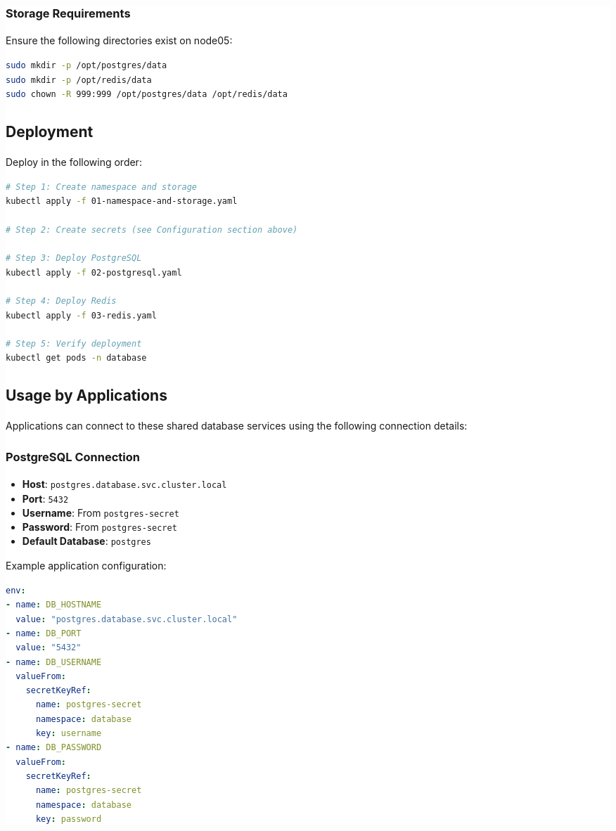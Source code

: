 ### Storage Requirements

Ensure the following directories exist on node05:
```bash
sudo mkdir -p /opt/postgres/data
sudo mkdir -p /opt/redis/data
sudo chown -R 999:999 /opt/postgres/data /opt/redis/data
```

## Deployment

Deploy in the following order:

```bash
# Step 1: Create namespace and storage
kubectl apply -f 01-namespace-and-storage.yaml

# Step 2: Create secrets (see Configuration section above)

# Step 3: Deploy PostgreSQL
kubectl apply -f 02-postgresql.yaml

# Step 4: Deploy Redis
kubectl apply -f 03-redis.yaml

# Step 5: Verify deployment
kubectl get pods -n database
```

## Usage by Applications

Applications can connect to these shared database services using the following connection details:

### PostgreSQL Connection
- **Host**: `postgres.database.svc.cluster.local`
- **Port**: `5432`
- **Username**: From `postgres-secret`
- **Password**: From `postgres-secret`
- **Default Database**: `postgres`

Example application configuration:
```yaml
env:
- name: DB_HOSTNAME
  value: "postgres.database.svc.cluster.local"
- name: DB_PORT
  value: "5432"
- name: DB_USERNAME
  valueFrom:
    secretKeyRef:
      name: postgres-secret
      namespace: database
      key: username
- name: DB_PASSWORD
  valueFrom:
    secretKeyRef:
      name: postgres-secret
      namespace: database
      key: password
```
